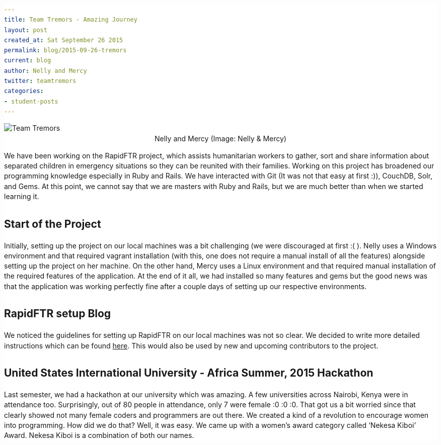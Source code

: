 ```yaml
---
title: Team Tremors - Amazing Journey
layout: post
created_at: Sat September 26 2015
permalink: blog/2015-09-26-tremors
current: blog
author: Nelly and Mercy
twitter: teamtremors
categories: 
- student-posts
---
```


<img src="/img/blog/2015/NelmyTremors.JPG" alt="Team Tremors" width="600">
<div align="center" class="image-credits">Nelly and Mercy  (Image: Nelly & Mercy) </div>


We have been working on the RapidFTR project, which assists humanitarian workers to gather, sort and share information about separated children in emergency situations so they can be reunited with their families.
Working on this project has broadened our programming knowledge especially in Ruby and Rails. We have interacted with Git (It was not that easy at first :)), CouchDB, Solr, and Gems. At this point, we cannot say that we are masters with Ruby and Rails, but we are much better than when we started learning it. 

Start of the Project
------------------------

Initially, setting up the project on our local machines was a bit challenging (we were discouraged at first :( ). Nelly uses a Windows environment and that required vagrant installation (with this, one does not require a manual install of all the features) alongside setting up the project on her machine. On the other hand, Mercy uses a Linux environment and that required manual installation of the required features of the application. At the end of it all, we had installed so many features and gems but the good news was that the application was working perfectly fine after a couple days of setting up our respective environments. 

RapidFTR setup Blog
----------------------

We noticed the guidelines for setting up RapidFTR on our local machines was not so clear. We decided to write more detailed instructions which can be found [here](https://teamtremors.wordpress.com/). This would also be used by new and upcoming contributors to the project.

United States International University - Africa Summer, 2015 Hackathon
-----------------------------------------------------------------------

Last semester, we had a hackathon at our university which was amazing. A few universities across Nairobi, Kenya were in attendance too. Surprisingly, out of 80 people in attendance, only 7 were female :0 :0 :0. That got us a bit worried since that clearly showed not many female coders and programmers are out there. We created a kind of a revolution to encourage women into programming. How did we do that? Well, it was easy. We came up with a women’s award category called ‘Nekesa Kiboi’ Award. Nekesa Kiboi is a combination of both our names.
